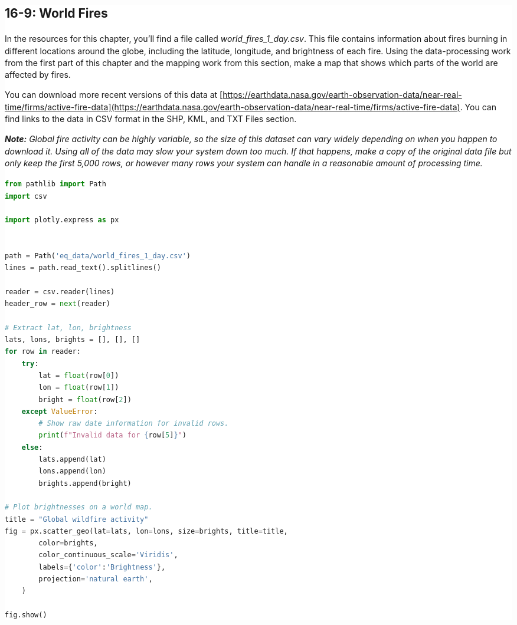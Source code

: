 ## 16-9: World Fires

In the resources for this chapter, you’ll find a file called *world_fires_1_day.csv*. This file contains information
about fires burning in different locations around the globe, including the latitude, longitude, and brightness of each
fire. Using the data-processing work from the first part of this chapter and the mapping work from this section, make a
map that shows which parts of the world are affected by fires.

You can download more recent versions of this data
at [https://earthdata.nasa.gov/earth-observation-data/near-real-time/firms/active-fire-data](https://earthdata.nasa.gov/earth-observation-data/near-real-time/firms/active-fire-data).
You can find links to the data in CSV format in the SHP, KML, and TXT Files section.

***Note:** Global fire activity can be highly variable, so the size of this dataset can vary widely depending on when
you happen to download it. Using all of the data may slow your system down too much. If that happens, make a copy of the
original data file but only keep the first 5,000 rows, or however many rows your system can handle in a reasonable
amount of processing time.*

```python title="world_fires.py"
from pathlib import Path
import csv

import plotly.express as px


path = Path('eq_data/world_fires_1_day.csv')
lines = path.read_text().splitlines()

reader = csv.reader(lines)
header_row = next(reader)

# Extract lat, lon, brightness
lats, lons, brights = [], [], []
for row in reader:
    try:
        lat = float(row[0])
        lon = float(row[1])
        bright = float(row[2])
    except ValueError:
        # Show raw date information for invalid rows.
        print(f"Invalid data for {row[5]}")
    else:
        lats.append(lat)
        lons.append(lon)
        brights.append(bright)

# Plot brightnesses on a world map.
title = "Global wildfire activity"
fig = px.scatter_geo(lat=lats, lon=lons, size=brights, title=title,
        color=brights,
        color_continuous_scale='Viridis',
        labels={'color':'Brightness'},
        projection='natural earth',
    )

fig.show()
```
